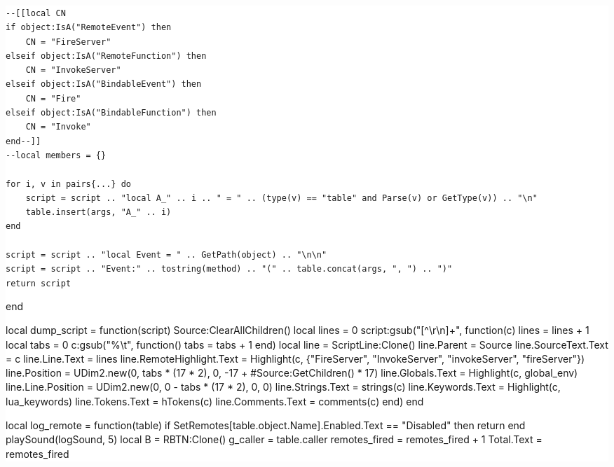     --[[local CN    
    if object:IsA("RemoteEvent") then
        CN = "FireServer"
    elseif object:IsA("RemoteFunction") then
        CN = "InvokeServer"
    elseif object:IsA("BindableEvent") then
        CN = "Fire"
    elseif object:IsA("BindableFunction") then
        CN = "Invoke"
    end--]]
    --local members = {}    
    
    for i, v in pairs{...} do
        script = script .. "local A_" .. i .. " = " .. (type(v) == "table" and Parse(v) or GetType(v)) .. "\n"
        table.insert(args, "A_" .. i)
    end
    
    script = script .. "local Event = " .. GetPath(object) .. "\n\n"
    script = script .. "Event:" .. tostring(method) .. "(" .. table.concat(args, ", ") .. ")"
    return script
end
 
 
local dump_script = function(script)
    Source:ClearAllChildren()
    local lines = 0
    script:gsub("[^\r\n]+", function(c)
        lines = lines + 1
        local tabs = 0
        c:gsub("%\t", function() tabs = tabs + 1 end)
        local line = ScriptLine:Clone()
        line.Parent = Source
        line.SourceText.Text = c 
        line.Line.Text = lines
        line.RemoteHighlight.Text = Highlight(c, {"FireServer", "InvokeServer", "invokeServer", "fireServer"})
        line.Position = UDim2.new(0, tabs * (17 * 2), 0, -17 + #Source:GetChildren() * 17)
        line.Globals.Text = Highlight(c, global_env)
        line.Line.Position = UDim2.new(0, 0 - tabs * (17 * 2), 0, 0)
        line.Strings.Text = strings(c)
        line.Keywords.Text = Highlight(c, lua_keywords)
        line.Tokens.Text = hTokens(c)
        line.Comments.Text = comments(c)
    end)
end
 
local log_remote = function(table)
    if SetRemotes[table.object.Name].Enabled.Text == "Disabled" then return end
    playSound(logSound, 5)
    local B = RBTN:Clone()
    g_caller = table.caller
    remotes_fired = remotes_fired + 1
    Total.Text = remotes_fired
 